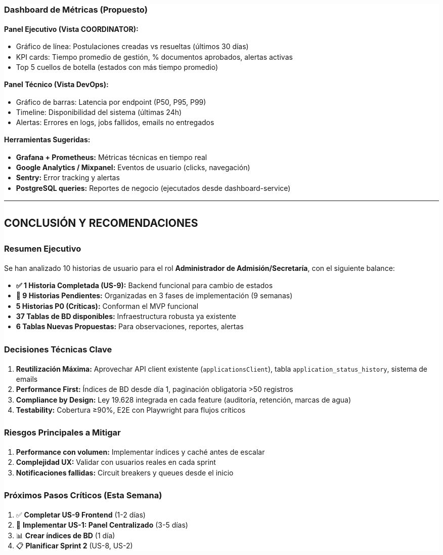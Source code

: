 ### Dashboard de Métricas (Propuesto)

**Panel Ejecutivo (Vista COORDINATOR):**
- Gráfico de línea: Postulaciones creadas vs resueltas (últimos 30 días)
- KPI cards: Tiempo promedio de gestión, % documentos aprobados, alertas activas
- Top 5 cuellos de botella (estados con más tiempo promedio)

**Panel Técnico (Vista DevOps):**
- Gráfico de barras: Latencia por endpoint (P50, P95, P99)
- Timeline: Disponibilidad del sistema (últimas 24h)
- Alertas: Errores en logs, jobs fallidos, emails no entregados

**Herramientas Sugeridas:**
- **Grafana + Prometheus:** Métricas técnicas en tiempo real
- **Google Analytics / Mixpanel:** Eventos de usuario (clicks, navegación)
- **Sentry:** Error tracking y alertas
- **PostgreSQL queries:** Reportes de negocio (ejecutados desde dashboard-service)

---

## CONCLUSIÓN Y RECOMENDACIONES

### Resumen Ejecutivo

Se han analizado 10 historias de usuario para el rol **Administrador de Admisión/Secretaría**, con el siguiente balance:

- **✅ 1 Historia Completada (US-9):** Backend funcional para cambio de estados
- **🔄 9 Historias Pendientes:** Organizadas en 3 fases de implementación (9 semanas)
- **5 Historias P0 (Críticas):** Conforman el MVP funcional
- **37 Tablas de BD disponibles:** Infraestructura robusta ya existente
- **6 Tablas Nuevas Propuestas:** Para observaciones, reportes, alertas

### Decisiones Técnicas Clave

1. **Reutilización Máxima:** Aprovechar API client existente (`applicationsClient`), tabla `application_status_history`, sistema de emails
2. **Performance First:** Índices de BD desde día 1, paginación obligatoria >50 registros
3. **Compliance by Design:** Ley 19.628 integrada en cada feature (auditoría, retención, marcas de agua)
4. **Testability:** Cobertura ≥90%, E2E con Playwright para flujos críticos

### Riesgos Principales a Mitigar

1. **Performance con volumen:** Implementar índices y caché antes de escalar
2. **Complejidad UX:** Validar con usuarios reales en cada sprint
3. **Notificaciones fallidas:** Circuit breakers y queues desde el inicio

### Próximos Pasos Críticos (Esta Semana)

1. ✅ **Completar US-9 Frontend** (1-2 días)
2. 🚀 **Implementar US-1: Panel Centralizado** (3-5 días)
3. 📊 **Crear índices de BD** (1 día)
4. 📋 **Planificar Sprint 2** (US-8, US-2)
